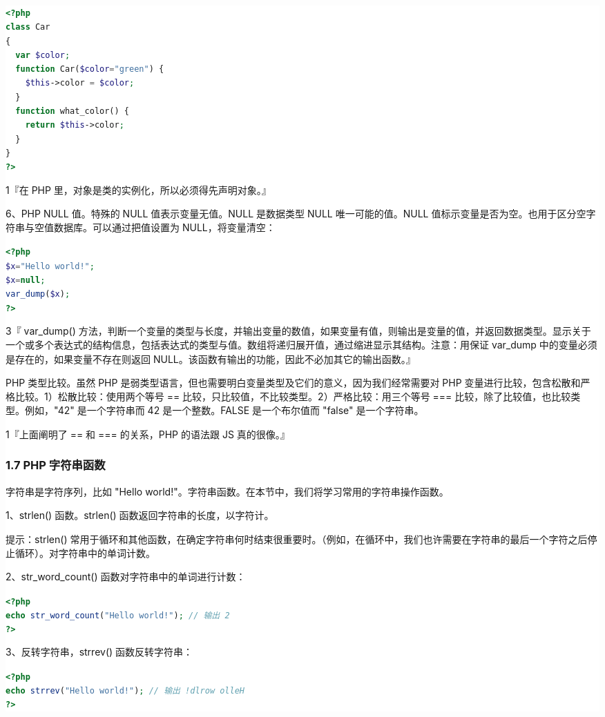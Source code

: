 ```php
<?php
class Car
{
  var $color;
  function Car($color="green") {
    $this->color = $color;
  }
  function what_color() {
    return $this->color;
  }
}
?>
```

1『在 PHP 里，对象是类的实例化，所以必须得先声明对象。』

6、PHP NULL 值。特殊的 NULL 值表示变量无值。NULL 是数据类型 NULL 唯一可能的值。NULL 值标示变量是否为空。也用于区分空字符串与空值数据库。可以通过把值设置为 NULL，将变量清空：

```php
<?php
$x="Hello world!";
$x=null;
var_dump($x);
?>
```

3『 var_dump() 方法，判断一个变量的类型与长度，并输出变量的数值，如果变量有值，则输出是变量的值，并返回数据类型。显示关于一个或多个表达式的结构信息，包括表达式的类型与值。数组将递归展开值，通过缩进显示其结构。注意：用保证 var_dump 中的变量必须是存在的，如果变量不存在则返回 NULL。该函数有输出的功能，因此不必加其它的输出函数。』

PHP 类型比较。虽然 PHP 是弱类型语言，但也需要明白变量类型及它们的意义，因为我们经常需要对 PHP 变量进行比较，包含松散和严格比较。1）松散比较：使用两个等号 == 比较，只比较值，不比较类型。2）严格比较：用三个等号 === 比较，除了比较值，也比较类型。例如，"42" 是一个字符串而 42 是一个整数。FALSE 是一个布尔值而 "false" 是一个字符串。

1『上面阐明了 == 和 === 的关系，PHP 的语法跟 JS 真的很像。』

### 1.7 PHP 字符串函数

字符串是字符序列，比如 "Hello world!"。字符串函数。在本节中，我们将学习常用的字符串操作函数。

1、strlen() 函数。strlen() 函数返回字符串的长度，以字符计。

提示：strlen() 常用于循环和其他函数，在确定字符串何时结束很重要时。（例如，在循环中，我们也许需要在字符串的最后一个字符之后停止循环）。对字符串中的单词计数。

2、str\_word\_count() 函数对字符串中的单词进行计数：

```php
<?php
echo str_word_count("Hello world!"); // 输出 2
?>
```

3、反转字符串，strrev() 函数反转字符串：

```php
<?php
echo strrev("Hello world!"); // 输出 !dlrow olleH
?>
```
